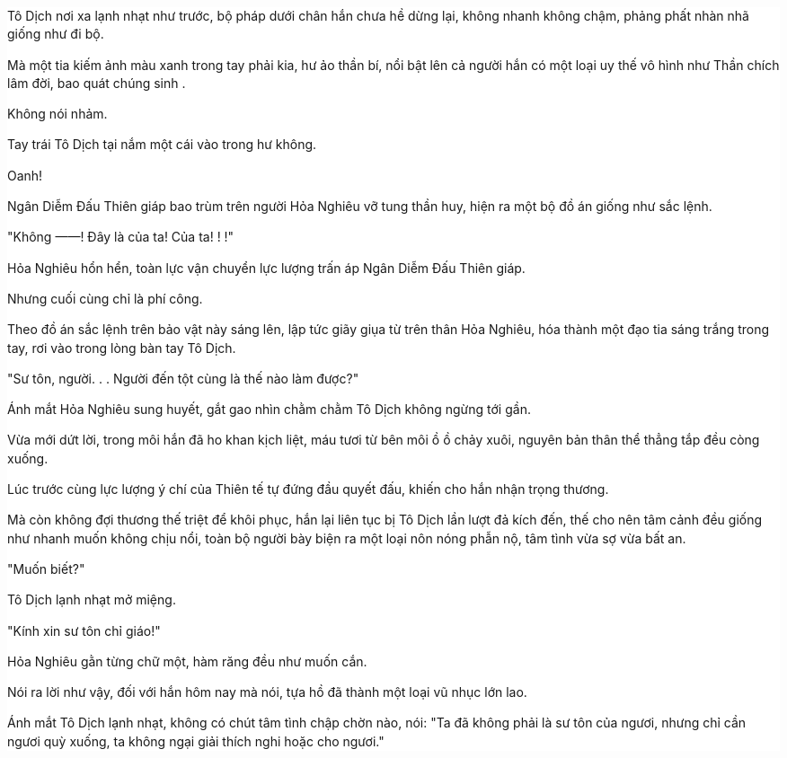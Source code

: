 Tô Dịch nơi xa lạnh nhạt như trước, bộ pháp dưới chân hắn chưa hề dừng lại, không nhanh không chậm, phảng phất nhàn nhã giống như đi bộ.

Mà một tia kiếm ảnh màu xanh trong tay phải kia, hư ảo thần bí, nổi bật lên cả người hắn có một loại uy thế vô hình như Thần chích lâm đời, bao quát chúng sinh .

Không nói nhảm.

Tay trái Tô Dịch tại nắm một cái vào trong hư không.

Oanh!

Ngân Diễm Đấu Thiên giáp bao trùm trên người Hỏa Nghiêu vỡ tung thần huy, hiện ra một bộ đồ án giống như sắc lệnh.

"Không ——! Đây là của ta! Của ta! ! !"

Hỏa Nghiêu hổn hển, toàn lực vận chuyển lực lượng trấn áp Ngân Diễm Đấu Thiên giáp.

Nhưng cuối cùng chỉ là phí công.

Theo đồ án sắc lệnh trên bảo vật này sáng lên, lập tức giãy giụa từ trên thân Hỏa Nghiêu, hóa thành một đạo tia sáng trắng trong tay, rơi vào trong lòng bàn tay Tô Dịch.

"Sư tôn, người. . . Người đến tột cùng là thế nào làm được?"

Ánh mắt Hỏa Nghiêu sung huyết, gắt gao nhìn chằm chằm Tô Dịch không ngừng tới gần.

Vừa mới dứt lời, trong môi hắn đã ho khan kịch liệt, máu tươi từ bên môi ồ ồ chảy xuôi, nguyên bản thân thể thẳng tắp đều còng xuống.

Lúc trước cùng lực lượng ý chí của Thiên tế tự đứng đầu quyết đấu, khiến cho hắn nhận trọng thương.

Mà còn không đợi thương thế triệt để khôi phục, hắn lại liên tục bị Tô Dịch lần lượt đả kích đến, thế cho nên tâm cảnh đều giống như nhanh muốn không chịu nổi, toàn bộ người bày biện ra một loại nôn nóng phẫn nộ, tâm tình vừa sợ vừa bất an.

"Muốn biết?"

Tô Dịch lạnh nhạt mở miệng.

"Kính xin sư tôn chỉ giáo!"

Hỏa Nghiêu gằn từng chữ một, hàm răng đều như muốn cắn.

Nói ra lời như vậy, đối với hắn hôm nay mà nói, tựa hồ đã thành một loại vũ nhục lớn lao.

Ánh mắt Tô Dịch lạnh nhạt, không có chút tâm tình chập chờn nào, nói: "Ta đã không phải là sư tôn của ngươi, nhưng chỉ cần ngươi quỳ xuống, ta không ngại giải thích nghi hoặc cho ngươi."




